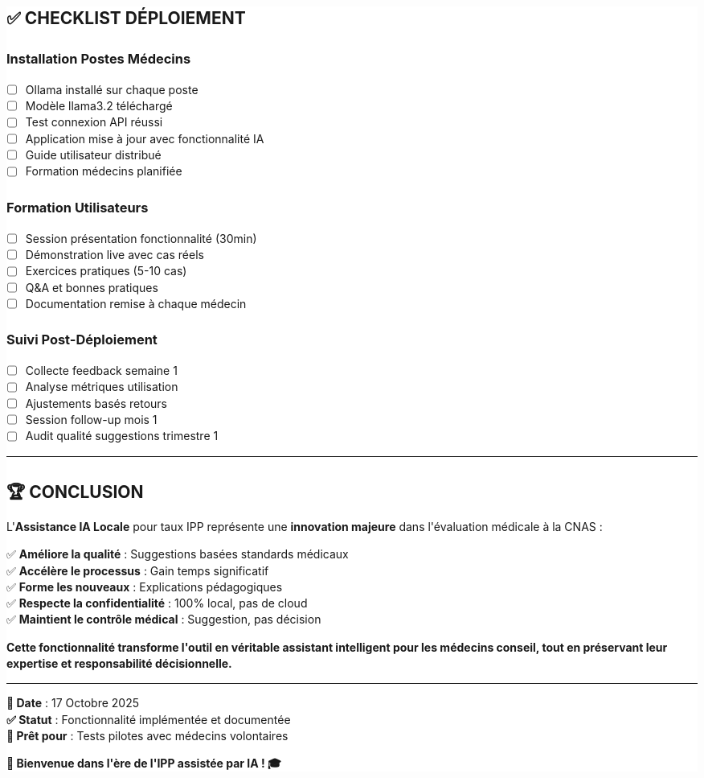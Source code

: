 ## ✅ CHECKLIST DÉPLOIEMENT

### Installation Postes Médecins

- [ ] Ollama installé sur chaque poste
- [ ] Modèle llama3.2 téléchargé
- [ ] Test connexion API réussi
- [ ] Application mise à jour avec fonctionnalité IA
- [ ] Guide utilisateur distribué
- [ ] Formation médecins planifiée

### Formation Utilisateurs

- [ ] Session présentation fonctionnalité (30min)
- [ ] Démonstration live avec cas réels
- [ ] Exercices pratiques (5-10 cas)
- [ ] Q&A et bonnes pratiques
- [ ] Documentation remise à chaque médecin

### Suivi Post-Déploiement

- [ ] Collecte feedback semaine 1
- [ ] Analyse métriques utilisation
- [ ] Ajustements basés retours
- [ ] Session follow-up mois 1
- [ ] Audit qualité suggestions trimestre 1

---

## 🏆 CONCLUSION

L'**Assistance IA Locale** pour taux IPP représente une **innovation majeure** dans l'évaluation médicale à la CNAS :

✅ **Améliore la qualité** : Suggestions basées standards médicaux  
✅ **Accélère le processus** : Gain temps significatif  
✅ **Forme les nouveaux** : Explications pédagogiques  
✅ **Respecte la confidentialité** : 100% local, pas de cloud  
✅ **Maintient le contrôle médical** : Suggestion, pas décision  

**Cette fonctionnalité transforme l'outil en véritable assistant intelligent pour les médecins conseil, tout en préservant leur expertise et responsabilité décisionnelle.**

---

**📅 Date** : 17 Octobre 2025  
**✅ Statut** : Fonctionnalité implémentée et documentée  
**🚀 Prêt pour** : Tests pilotes avec médecins volontaires  

**🤖 Bienvenue dans l'ère de l'IPP assistée par IA ! 🎓**
